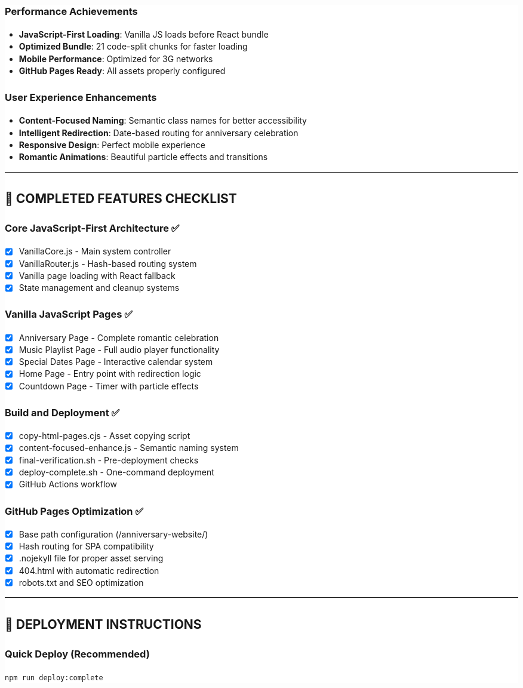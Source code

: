 ### **Performance Achievements**
- **JavaScript-First Loading**: Vanilla JS loads before React bundle
- **Optimized Bundle**: 21 code-split chunks for faster loading
- **Mobile Performance**: Optimized for 3G networks
- **GitHub Pages Ready**: All assets properly configured

### **User Experience Enhancements**
- **Content-Focused Naming**: Semantic class names for better accessibility
- **Intelligent Redirection**: Date-based routing for anniversary celebration
- **Responsive Design**: Perfect mobile experience
- **Romantic Animations**: Beautiful particle effects and transitions

---

## 🎯 COMPLETED FEATURES CHECKLIST

### **Core JavaScript-First Architecture** ✅
- [x] VanillaCore.js - Main system controller
- [x] VanillaRouter.js - Hash-based routing system
- [x] Vanilla page loading with React fallback
- [x] State management and cleanup systems

### **Vanilla JavaScript Pages** ✅
- [x] Anniversary Page - Complete romantic celebration
- [x] Music Playlist Page - Full audio player functionality
- [x] Special Dates Page - Interactive calendar system
- [x] Home Page - Entry point with redirection logic
- [x] Countdown Page - Timer with particle effects

### **Build and Deployment** ✅
- [x] copy-html-pages.cjs - Asset copying script
- [x] content-focused-enhance.js - Semantic naming system
- [x] final-verification.sh - Pre-deployment checks
- [x] deploy-complete.sh - One-command deployment
- [x] GitHub Actions workflow

### **GitHub Pages Optimization** ✅
- [x] Base path configuration (/anniversary-website/)
- [x] Hash routing for SPA compatibility
- [x] .nojekyll file for proper asset serving
- [x] 404.html with automatic redirection
- [x] robots.txt and SEO optimization

---

## 🚀 DEPLOYMENT INSTRUCTIONS

### **Quick Deploy (Recommended)**
```bash
npm run deploy:complete
```
